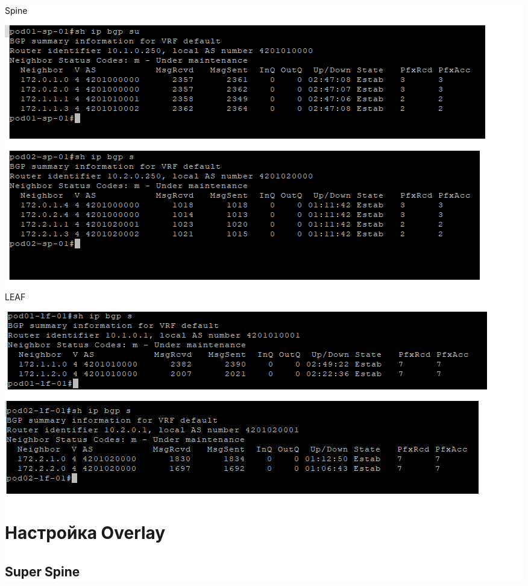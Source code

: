 Spine

![](img/sp-under-bgp-sum.png)

![](img/sp-under-bgp-sum-pod2.png)

LEAF

![](img/lf-under-bgp-sum.png)

![](img/lf-under-bgp-sum-pod2.png)

# Настройка Overlay


## Super Spine

